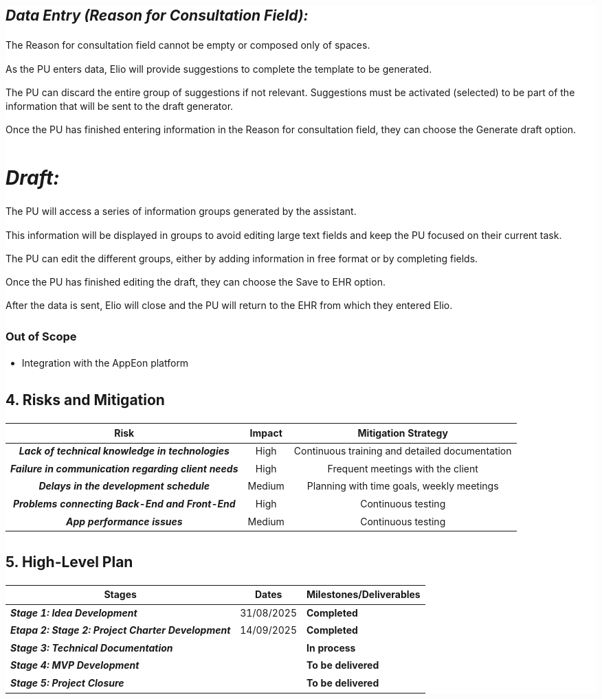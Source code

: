 
## *Data Entry (Reason for Consultation Field):*

The Reason for consultation field cannot be empty or composed only of spaces.

As the PU enters data, Elio will provide suggestions to complete the template to be generated.

The PU can discard the entire group of suggestions if not relevant. Suggestions must be activated (selected) to be part of the information that will be sent to the draft generator.

Once the PU has finished entering information in the Reason for consultation field, they can choose the Generate draft option.


# *Draft:*

The PU will access a series of information groups generated by the assistant.

This information will be displayed in groups to avoid editing large text fields and keep the PU focused on their current task.

The PU can edit the different groups, either by adding information in free format or by completing fields.

Once the PU has finished editing the draft, they can choose the Save to EHR option.

After the data is sent, Elio will close and the PU will return to the EHR from which they entered Elio.

### Out of Scope

- Integration with the AppEon platform


## **4\. Risks and Mitigation**

| Risk | Impact | Mitigation Strategy |
| :---: | :---: | :---: |
| ***Lack of technical knowledge in technologies*** | High | Continuous training and detailed documentation |
| ***Failure in communication regarding client needs*** | High | Frequent meetings with the client |
| ***Delays in the development schedule*** | Medium | Planning with time goals, weekly meetings |
| ***Problems connecting Back-End and Front-End*** | High | Continuous testing |
| ***App performance issues*** | Medium | Continuous testing |


## **5\. High-Level Plan**

| Stages | Dates | Milestones/Deliverables |
| ----- | ----- | ----- |
| ***Stage 1: Idea Development*** | 31/08/2025 | **Completed** |
| ***Etapa 2: Stage 2: Project Charter Development*** | 14/09/2025 | **Completed** |
| ***Stage 3: Technical Documentation*** |  | **In process** |
| ***Stage 4: MVP Development*** |  | **To be delivered** |
| ***Stage 5: Project Closure*** |  | **To be delivered** |
